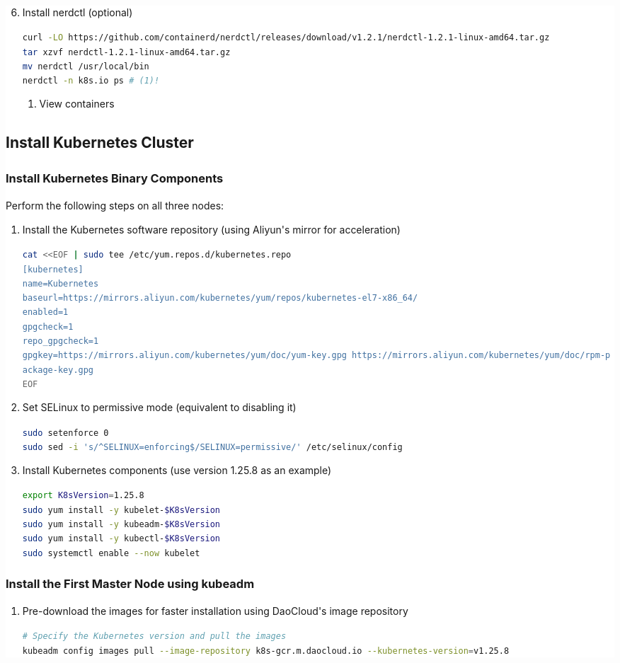 6. Install nerdctl (optional)

    ```bash
    curl -LO https://github.com/containerd/nerdctl/releases/download/v1.2.1/nerdctl-1.2.1-linux-amd64.tar.gz
    tar xzvf nerdctl-1.2.1-linux-amd64.tar.gz
    mv nerdctl /usr/local/bin
    nerdctl -n k8s.io ps # (1)!
    ```

    1. View containers

## Install Kubernetes Cluster

### Install Kubernetes Binary Components

Perform the following steps on all three nodes:

1. Install the Kubernetes software repository (using Aliyun's mirror for acceleration)

    ```bash
    cat <<EOF | sudo tee /etc/yum.repos.d/kubernetes.repo
    [kubernetes]
    name=Kubernetes
    baseurl=https://mirrors.aliyun.com/kubernetes/yum/repos/kubernetes-el7-x86_64/
    enabled=1
    gpgcheck=1
    repo_gpgcheck=1
    gpgkey=https://mirrors.aliyun.com/kubernetes/yum/doc/yum-key.gpg https://mirrors.aliyun.com/kubernetes/yum/doc/rpm-package-key.gpg
    EOF
    ```

2. Set SELinux to permissive mode (equivalent to disabling it)

    ```bash
    sudo setenforce 0
    sudo sed -i 's/^SELINUX=enforcing$/SELINUX=permissive/' /etc/selinux/config
    ```

3. Install Kubernetes components (use version 1.25.8 as an example)

    ```bash
    export K8sVersion=1.25.8
    sudo yum install -y kubelet-$K8sVersion
    sudo yum install -y kubeadm-$K8sVersion
    sudo yum install -y kubectl-$K8sVersion
    sudo systemctl enable --now kubelet
    ```

### Install the First Master Node using kubeadm

1. Pre-download the images for faster installation using DaoCloud's image repository

    ```bash
    # Specify the Kubernetes version and pull the images
    kubeadm config images pull --image-repository k8s-gcr.m.daocloud.io --kubernetes-version=v1.25.8
    ```
